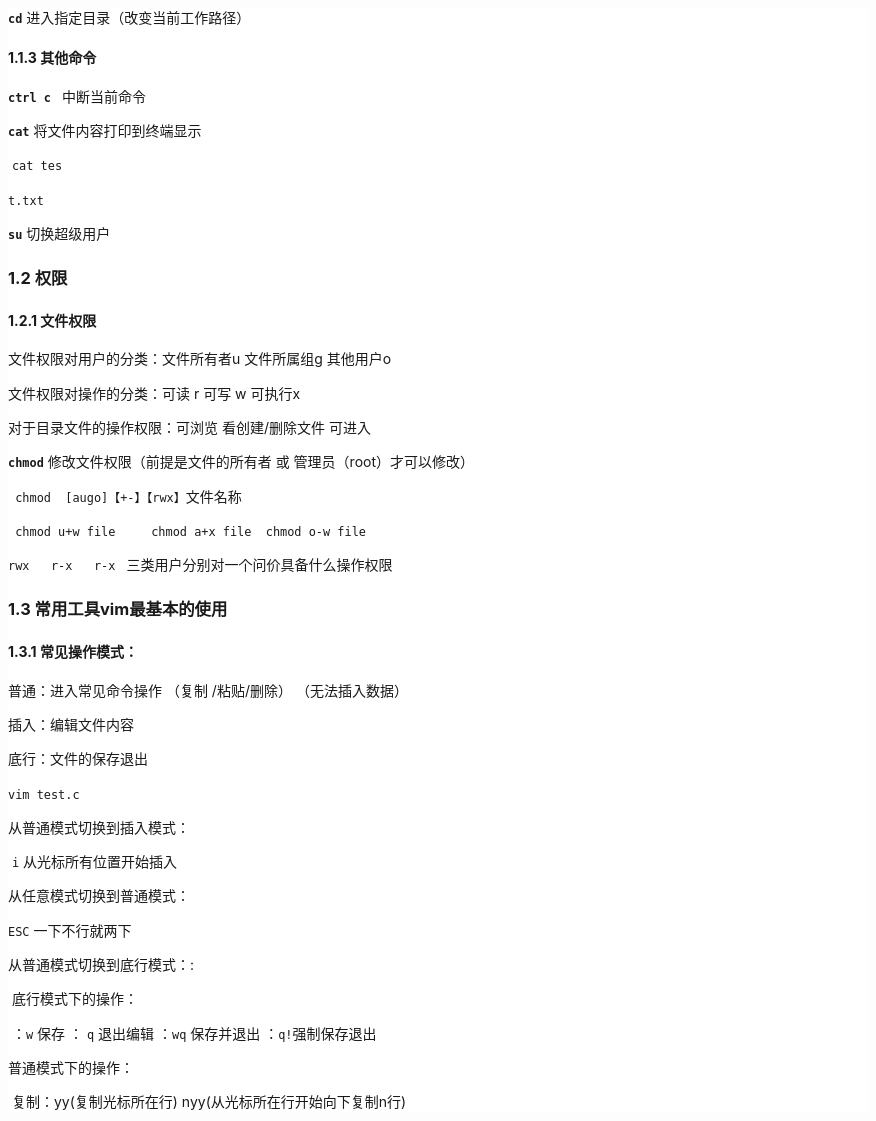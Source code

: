 **`cd`** 进入指定目录（改变当前工作路径）

#### 1.1.3 其他命令

**`ctrl c `** 中断当前命令

**`cat`** 将文件内容打印到终端显示

​          `cat tes`



`t.txt`

**`su`** 切换超级用户

### 1.2 权限

#### 1.2.1 文件权限

文件权限对用户的分类：文件所有者u  文件所属组g     其他用户o

文件权限对操作的分类：可读 r             可写 w          可执行x

对于目录文件的操作权限：可浏览     看创建/删除文件   可进入

**`chmod`**  修改文件权限（前提是文件的所有者  或 管理员（root）才可以修改）

   ` chmod  [augo]【+-】【rwx】`文件名称

   ` chmod u+w file     chmod a+x file  chmod o-w file`

`rwx   r-x   r-x `   三类用户分别对一个问价具备什么操作权限   

### 1.3 常用工具vim最基本的使用

#### 1.3.1 常见操作模式：

普通：进入常见命令操作 （复制 /粘贴/删除） （无法插入数据）

插入：编辑文件内容

底行：文件的保存退出

`vim test.c `

从普通模式切换到插入模式：

​           `i`  从光标所有位置开始插入

从任意模式切换到普通模式：

   `ESC`  一下不行就两下

从普通模式切换到底行模式：:

​           底行模式下的操作： 

​              ：`w`   保存     ： `q`  退出编辑            ：`wq` 保存并退出       ：`q!`强制保存退出

普通模式下的操作：

​              复制：yy(复制光标所在行)    nyy(从光标所在行开始向下复制n行)
